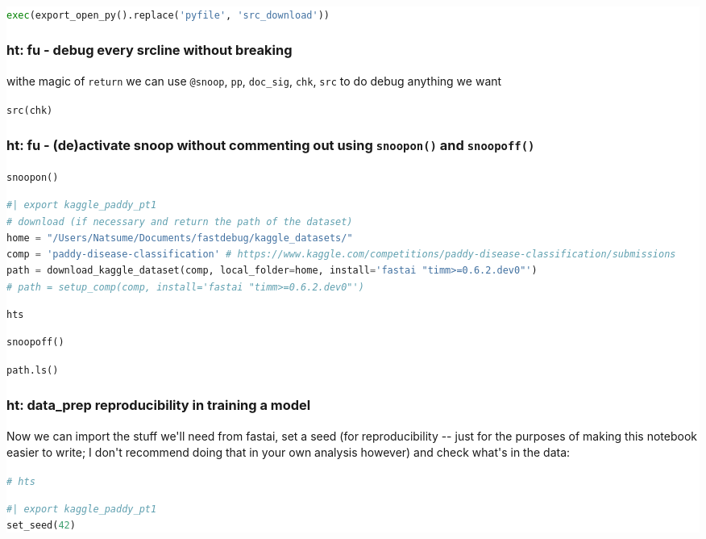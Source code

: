 ```python
exec(export_open_py().replace('pyfile', 'src_download'))
```

### ht: fu - debug every srcline without breaking


withe magic of `return` we can use `@snoop`, `pp`, `doc_sig`, `chk`, `src` to do debug anything we want

```python
src(chk)
```

### ht: fu - (de)activate snoop without commenting out using `snoopon()` and `snoopoff()`  

```python
snoopon()
```

```python

```

```python
#| export kaggle_paddy_pt1
# download (if necessary and return the path of the dataset)
home = "/Users/Natsume/Documents/fastdebug/kaggle_datasets/"
comp = 'paddy-disease-classification' # https://www.kaggle.com/competitions/paddy-disease-classification/submissions
path = download_kaggle_dataset(comp, local_folder=home, install='fastai "timm>=0.6.2.dev0"')
# path = setup_comp(comp, install='fastai "timm>=0.6.2.dev0"')
```

```python
hts
```

```python
snoopoff()
```

```python
path.ls()
```

### ht: data_prep reproducibility in training a model


Now we can import the stuff we'll need from fastai, set a seed (for reproducibility -- just for the purposes of making this notebook easier to write; I don't recommend doing that in your own analysis however) and check what's in the data:

```python
# hts
```

```python
#| export kaggle_paddy_pt1
set_seed(42)
```
